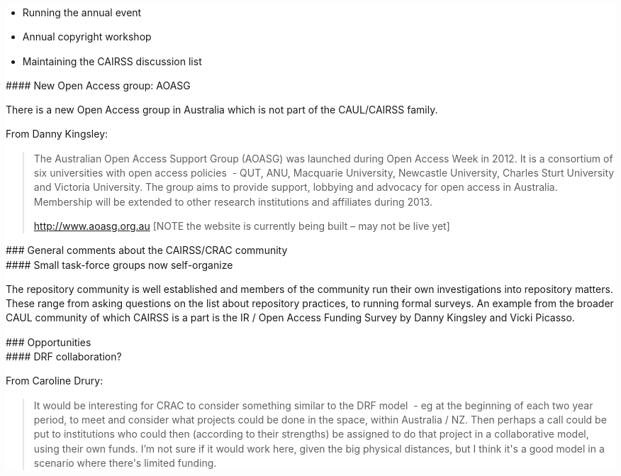 -   Running the annual event

-   Annual copyright workshop

-   Maintaining the CAIRSS discussion list

</section>
<section typeof="http://purl.org/ontology/bibo/Slide">
#### New Open Access group: AOASG

There is a new Open Access group in Australia which is not part of the
CAUL/CAIRSS family.

From Danny Kingsley:

> The Australian Open Access Support Group (AOASG) was launched during
> Open Access Week in 2012. It is a consortium of six universities with
> open access policies  - QUT, ANU, Macquarie University, Newcastle
> University, Charles Sturt University and Victoria University. The
> group aims to provide support, lobbying and advocacy for open access
> in Australia. Membership will be extended to other research
> institutions and affiliates during 2013.
>
> <span class="MsoHyperlink">http://www.aoasg.org.au</span><span
> class="apple-converted-space"> </span>[NOTE the website is currently
> being built – may not be live yet]

</section>
<section>
### General comments about the CAIRSS/CRAC community

<section>
#### Small task-force groups now self-organize

The repository community is well established and members of the
community run their own investigations into repository matters. These
range from asking questions on the list about repository practices, to
running formal surveys. An example from the broader CAUL community of
which CAIRSS is a part is the IR / Open Access Funding Survey by Danny
Kingsley and Vicki Picasso.

</section>
</section>
<section>
### Opportunities

<section typeof="http://purl.org/ontology/bibo/Slide">
#### DRF collaboration?

From Caroline Drury:

> It would be interesting for CRAC to consider something similar to the
> DRF model  - eg at the beginning of each two year period, to meet and
> consider what projects could be done in the space, within Australia /
> NZ. Then perhaps a call could be put to institutions who could then
> (according to their strengths) be assigned to do that project in a
> collaborative model, using their own funds. I’m not sure if it would
> work here, given the big physical distances, but I think it's a good
> model in a scenario where there's limited funding. 
